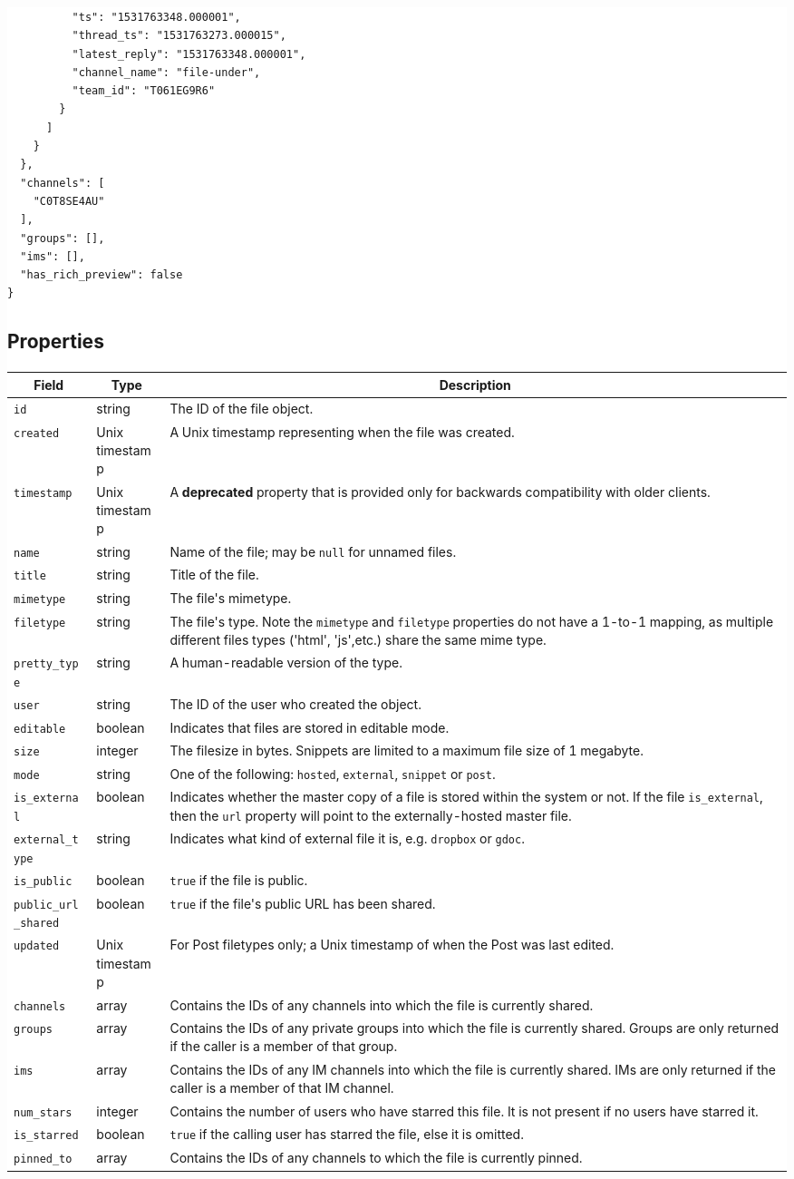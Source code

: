 ```
          "ts": "1531763348.000001",
          "thread_ts": "1531763273.000015",
          "latest_reply": "1531763348.000001",
          "channel_name": "file-under",
          "team_id": "T061EG9R6"
        }
      ]
    }
  },
  "channels": [
    "C0T8SE4AU"
  ],
  "groups": [],
  "ims": [],
  "has_rich_preview": false
}

```

## Properties [](https://api.slack.com/types/file#fields)[](https://api.slack.com/types/file#fields)
Field | Type | Description  
---|---|---  
`id` | string | The ID of the file object.  
`created` | Unix timestamp | A Unix timestamp representing when the file was created.  
`timestamp` | Unix timestamp | A **deprecated** property that is provided only for backwards compatibility with older clients.  
`name` | string | Name of the file; may be `null` for unnamed files.  
`title` | string | Title of the file.  
`mimetype` | string | The file's mimetype.  
`filetype` | string | The file's type. Note the `mimetype` and `filetype` properties do not have a 1-to-1 mapping, as multiple different files types ('html', 'js',etc.) share the same mime type.  
`pretty_type` | string | A human-readable version of the type.  
`user` | string | The ID of the user who created the object.  
`editable` | boolean | Indicates that files are stored in editable mode.  
`size` | integer | The filesize in bytes. Snippets are limited to a maximum file size of 1 megabyte.  
`mode` | string | One of the following: `hosted`, `external`, `snippet` or `post`.  
`is_external` | boolean | Indicates whether the master copy of a file is stored within the system or not. If the file `is_external`, then the `url` property will point to the externally-hosted master file.  
`external_type` | string | Indicates what kind of external file it is, e.g. `dropbox` or `gdoc`.  
`is_public` | boolean | `true` if the file is public.  
`public_url_shared` | boolean | `true` if the file's public URL has been shared.  
`updated` | Unix timestamp | For Post filetypes only; a Unix timestamp of when the Post was last edited.  
`channels` | array | Contains the IDs of any channels into which the file is currently shared.  
`groups` | array | Contains the IDs of any private groups into which the file is currently shared. Groups are only returned if the caller is a member of that group.  
`ims` | array | Contains the IDs of any IM channels into which the file is currently shared. IMs are only returned if the caller is a member of that IM channel.  
`num_stars` | integer | Contains the number of users who have starred this file. It is not present if no users have starred it.  
`is_starred` | boolean | `true` if the calling user has starred the file, else it is omitted.  
`pinned_to` | array | Contains the IDs of any channels to which the file is currently pinned.  